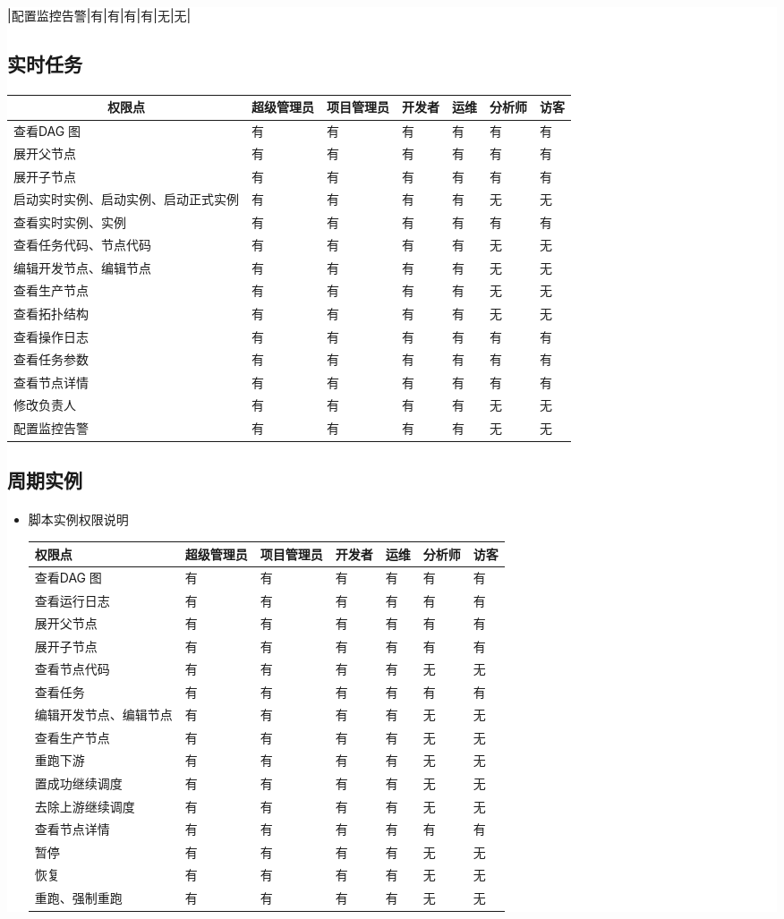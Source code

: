 |配置监控告警|有|有|有|有|无|无|

## 实时任务

|权限点|超级管理员|项目管理员|开发者|运维|分析师|访客|
|---|-----|-----|---|--|---|--|
|查看DAG 图|有|有|有|有|有|有|
|展开父节点|有|有|有|有|有|有|
|展开子节点|有|有|有|有|有|有|
|启动实时实例、启动实例、启动正式实例|有|有|有|有|无|无|
|查看实时实例、实例|有|有|有|有|有|有|
|查看任务代码、节点代码|有|有|有|有|无|无|
|编辑开发节点、编辑节点|有|有|有|有|无|无|
|查看生产节点|有|有|有|有|无|无|
|查看拓扑结构|有|有|有|有|无|无|
|查看操作日志|有|有|有|有|有|有|
|查看任务参数|有|有|有|有|有|有|
|查看节点详情|有|有|有|有|有|有|
|修改负责人|有|有|有|有|无|无|
|配置监控告警|有|有|有|有|无|无|

## 周期实例

-   脚本实例权限说明

    |权限点|超级管理员|项目管理员|开发者|运维|分析师|访客|
    |---|-----|-----|---|--|---|--|
    |查看DAG 图|有|有|有|有|有|有|
    |查看运行日志|有|有|有|有|有|有|
    |展开父节点|有|有|有|有|有|有|
    |展开子节点|有|有|有|有|有|有|
    |查看节点代码|有|有|有|有|无|无|
    |查看任务|有|有|有|有|有|有|
    |编辑开发节点、编辑节点|有|有|有|有|无|无|
    |查看生产节点|有|有|有|有|无|无|
    |重跑下游|有|有|有|有|无|无|
    |置成功继续调度|有|有|有|有|无|无|
    |去除上游继续调度|有|有|有|有|无|无|
    |查看节点详情|有|有|有|有|有|有|
    |暂停|有|有|有|有|无|无|
    |恢复|有|有|有|有|无|无|
    |重跑、强制重跑|有|有|有|有|无|无|